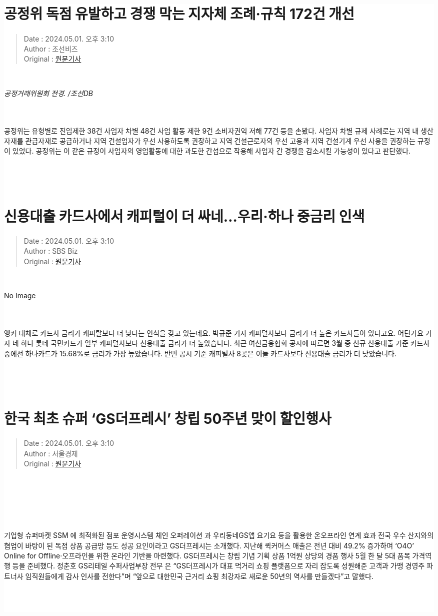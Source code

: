  
# 공정위 독점 유발하고 경쟁 막는 지자체 조례·규칙 172건 개선  
  
> Date : 2024.05.01. 오후 3:10  
> Author : 조선비즈  
> Original : [원문기사](https://n.news.naver.com/mnews/article/366/0000989817?sid=101)  
<br/>  
  
<img alt="공정거래위원회 전경. /조선DB" class="_LAZY_LOADING _LAZY_LOADING_INIT_HIDE" src="https://imgnews.pstatic.net/image/366/2024/05/01/0000989817_001_20240501151001549.jpg?type=w647" id="img1" style="display: none;"></img><em class="img_desc">공정거래위원회 전경. /조선DB</em>  
<br/><br/>  
  
공정위는 유형별로 진입제한 38건 사업자 차별 48건 사업 활동 제한 9건 소비자권익 저해 77건 등을 손봤다.
사업자 차별 규제 사례로는 지역 내 생산 자재를 관급자재로 공급하거나 지역 건설업자가 우선 사용하도록 권장하고 지역 건설근로자의 우선 고용과 지역 건설기계 우선 사용을 권장하는 규정이 있었다.
공정위는 이 같은 규정이 사업자의 영업활동에 대한 과도한 간섭으로 작용해 사업자 간 경쟁을 감소시킬 가능성이 있다고 판단했다.  
<br/><br/><br/>  

  
# 신용대출 카드사에서 캐피털이 더 싸네…우리·하나 중금리 인색  
  
> Date : 2024.05.01. 오후 3:10  
> Author : SBS Biz  
> Original : [원문기사](https://n.news.naver.com/mnews/article/374/0000381815?sid=101)  
<br/>  
  
No Image  
<br/><br/>  
  
앵커 대체로 카드사 금리가 캐피탈보다 더 낮다는 인식을 갖고 있는데요.
박규준 기자 캐피털사보다 금리가 더 높은 카드사들이 있다고요.
어딘가요 기자 네 하나 롯데 국민카드가 일부 캐피털사보다 신용대출 금리가 더 높았습니다.
최근 여신금융협회 공시에 따르면 3월 중 신규 신용대출 기준 카드사 중에선 하나카드가 15.68%로 금리가 가장 높았습니다.
반면 공시 기준 캐피털사 8곳은 이들 카드사보다 신용대출 금리가 더 낮았습니다.  
<br/><br/><br/>  

  
# 한국 최초 슈퍼 ‘GS더프레시’ 창립 50주년 맞이 할인행사  
  
> Date : 2024.05.01. 오후 3:10  
> Author : 서울경제  
> Original : [원문기사](https://n.news.naver.com/mnews/article/011/0004335452?sid=101)  
<br/>  
  
<img alt="" class="_LAZY_LOADING _LAZY_LOADING_INIT_HIDE" src="https://imgnews.pstatic.net/image/011/2024/05/01/0004335452_001_20240501151001010.jpg?type=w647" id="img1" style="display: none;"></img>  
<br/><br/>  
  
기업형 슈퍼마켓 SSM 에 최적화된 점포 운영시스템 체인 오퍼레이션 과 우리동네GS앱 요기요 등을 활용한 온오프라인 연계 효과 전국 우수 산지와의 협업이 바탕이 된 독점 상품 공급망 등도 성공 요인이라고 GS더프레시는 소개했다.
지난해 퀵커머스 매출은 전년 대비 49.2% 증가하며 ‘O4O’ Online for Offline·오프라인을 위한 온라인 기반을 마련했다.
GS더프레시는 창립 기념 기획 상품 1억원 상당의 경품 행사 5월 한 달 5대 품목 가격역행 등을 준비했다.
정춘호 GS리테일 수퍼사업부장 전무 은 “GS더프레시가 대표 먹거리 쇼핑 플랫폼으로 자리 잡도록 성원해준 고객과 가맹 경영주 파트너사 임직원들에게 감사 인사를 전한다”며 “앞으로 대한민국 근거리 쇼핑 최강자로 새로운 50년의 역사를 만들겠다”고 말했다.  
<br/><br/><br/>  
